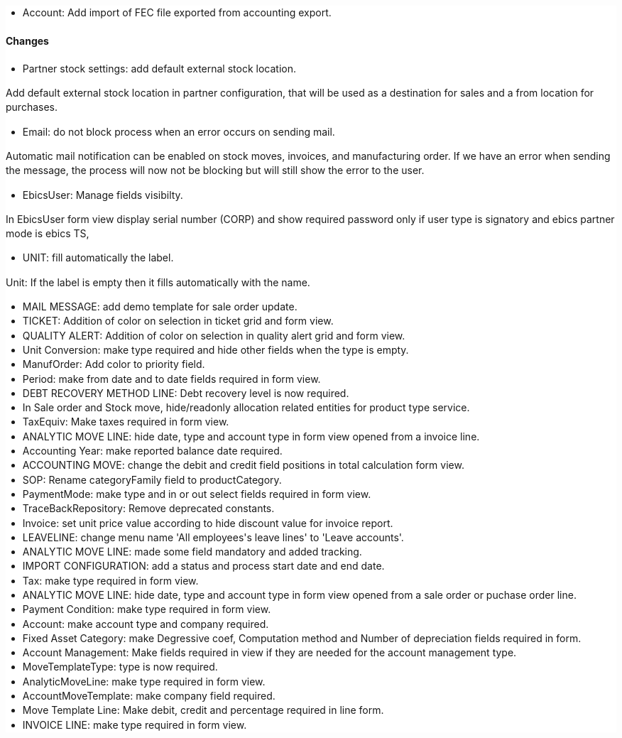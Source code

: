 * Account: Add import of FEC file exported from accounting export.

#### Changes

* Partner stock settings: add default external stock location.

Add default external stock location in partner configuration, that will be
used as a destination for sales and a from location for purchases.

* Email: do not block process when an error occurs on sending mail.

Automatic mail notification can be enabled on stock moves, invoices, and
manufacturing order. If we have an error when sending the message, the
process will now not be blocking but will still show the error to the user.

* EbicsUser: Manage fields visibilty.

In EbicsUser form view display serial number (CORP) and show required
password only if user type is signatory and ebics partner mode is ebics TS,

* UNIT: fill automatically the label.

Unit: If the label is empty then it fills automatically with the name.
* MAIL MESSAGE: add demo template for sale order update.
* TICKET: Addition of color on selection in ticket grid and form view.
* QUALITY ALERT: Addition of color on selection in quality alert grid and form view.
* Unit Conversion: make type required and hide other fields when the type is empty.
* ManufOrder: Add color to priority field.
* Period: make from date and to date fields required in form view.
* DEBT RECOVERY METHOD LINE: Debt recovery level is now required.
* In Sale order and Stock move, hide/readonly allocation related entities for product type service.
* TaxEquiv: Make taxes required in form view.
* ANALYTIC MOVE LINE: hide date, type and account type in form view opened from a invoice line.
* Accounting Year: make reported balance date required.
* ACCOUNTING MOVE: change the debit and credit field positions in total calculation form view.
* SOP: Rename categoryFamily field to productCategory.
* PaymentMode: make type and in or out select fields required in form view.
* TraceBackRepository: Remove deprecated constants.
* Invoice: set unit price value according to hide discount value for invoice report.
* LEAVELINE: change menu name 'All employees's leave lines' to 'Leave accounts'.
* ANALYTIC MOVE LINE: made some field mandatory and added tracking.
* IMPORT CONFIGURATION: add a status and process start date and end date.
* Tax: make type required in form view.
* ANALYTIC MOVE LINE: hide date, type and account type in form view opened from a sale order or puchase order line.
* Payment Condition: make type required in form view.
* Account: make account type and company required.
* Fixed Asset Category: make Degressive coef, Computation method and Number of depreciation fields required in form.
* Account Management: Make fields required in view if they are needed for the account management type.
* MoveTemplateType: type is now required.
* AnalyticMoveLine: make type required in form view.
* AccountMoveTemplate: make company field required.
* Move Template Line: Make debit, credit and percentage required in line form.
* INVOICE LINE: make type required in form view.
